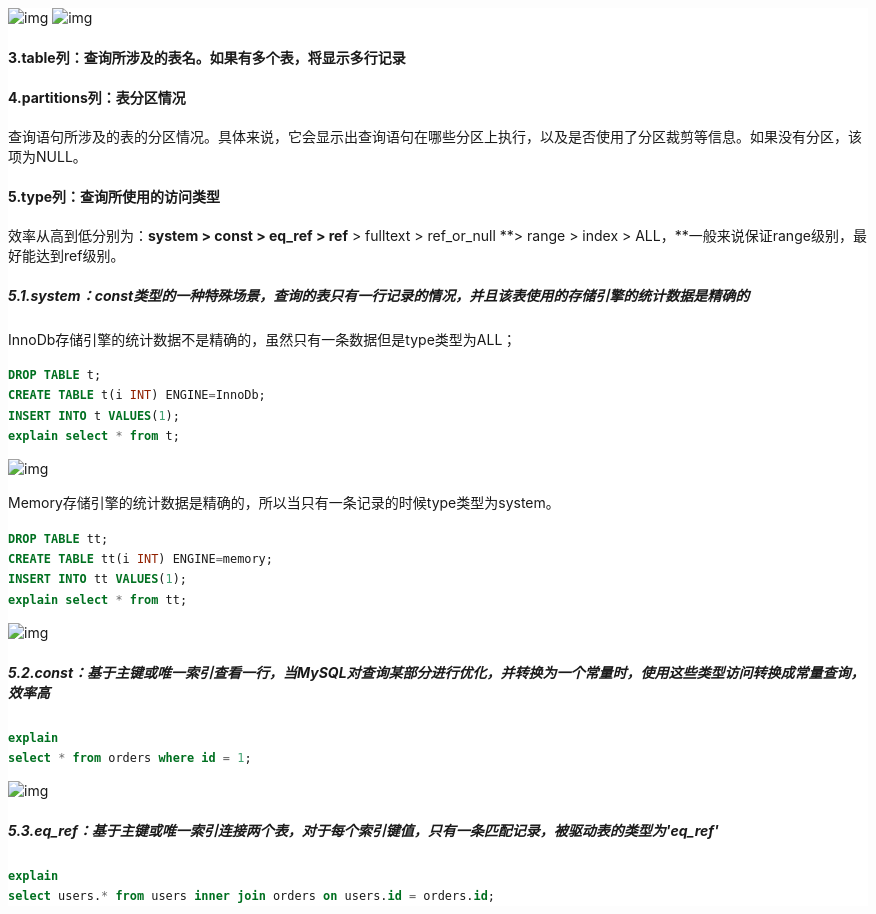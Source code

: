 ![img](https://cdn.nlark.com/yuque/0/2023/png/35268836/1681272681693-656c2b09-74ec-4876-bd22-f246659f556b.png)
![img](https://cdn.nlark.com/yuque/0/2023/png/35268836/1681029933432-692c9a82-c2b5-4b2e-890f-903dc58bec27.png#averageHue=%23fafafa&clientId=u3c4b35c8-f43a-4&from=paste&height=168&id=IYtdr&name=image.png&originHeight=417&originWidth=473&originalType=binary&ratio=2.4750001430511475&rotation=0&showTitle=false&size=28241&status=done&style=none&taskId=u3fb475c5-8082-40a0-a42b-83d6f2e884a&title=&width=191.111100065187)



#### 3.table列：查询所涉及的表名。如果有多个表，将显示多行记录

#### 4.partitions列：表分区情况

查询语句所涉及的表的分区情况。具体来说，它会显示出查询语句在哪些分区上执行，以及是否使用了分区裁剪等信息。如果没有分区，该项为NULL。

#### 5.type列：查询所使用的访问类型

效率从高到低分别为：**system > const > eq_ref > ref** > fulltext > ref_or_null **> range > index > ALL，**一般来说保证range级别，最好能达到ref级别。

##### 5.1.system：const类型的一种特殊场景，查询的表只有一行记录的情况，并且该表使用的存储引擎的统计数据是精确的

InnoDb存储引擎的统计数据不是精确的，虽然只有一条数据但是type类型为ALL；

```sql
DROP TABLE t;
CREATE TABLE t(i INT) ENGINE=InnoDb;
INSERT INTO t VALUES(1);
explain select * from t;
```

![img](https://cdn.nlark.com/yuque/0/2023/png/35268836/1681365781705-5ee3b302-7e4c-40ed-94a8-72759b980e92.png)

Memory存储引擎的统计数据是精确的，所以当只有一条记录的时候type类型为system。

```sql
DROP TABLE tt;
CREATE TABLE tt(i INT) ENGINE=memory;
INSERT INTO tt VALUES(1);
explain select * from tt;
```

![img](https://cdn.nlark.com/yuque/0/2023/png/35268836/1681368181258-8eb20a57-c719-4756-afc6-1f0ec8a72ad2.png)

##### 5.2.const：基于主键或唯一索引查看一行，当MySQL对查询某部分进行优化，并转换为一个常量时，使用这些类型访问转换成常量查询，效率高

```sql
explain
select * from orders where id = 1;
```

![img](https://cdn.nlark.com/yuque/0/2023/png/35268836/1681366253574-0fa5ca6c-2d64-40f0-9a01-2454c736e53a.png)

##### 5.3.eq_ref：基于主键或唯一索引连接两个表，对于每个索引键值，只有一条匹配记录，被驱动表的类型为'eq_ref'

```sql
explain
select users.* from users inner join orders on users.id = orders.id;
```

